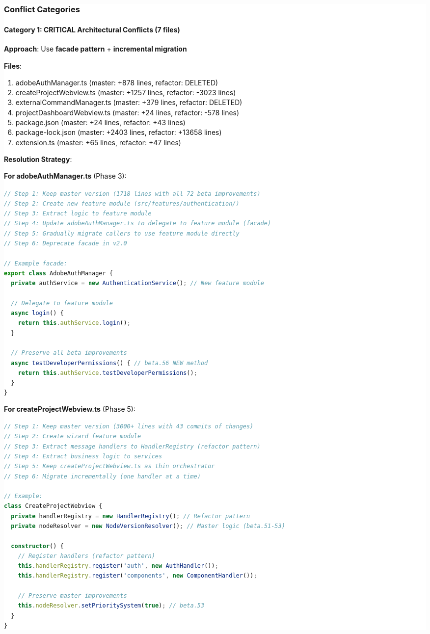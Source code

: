 
### Conflict Categories

#### Category 1: CRITICAL Architectural Conflicts (7 files)

**Approach**: Use **facade pattern** + **incremental migration**

**Files**:
1. adobeAuthManager.ts (master: +878 lines, refactor: DELETED)
2. createProjectWebview.ts (master: +1257 lines, refactor: -3023 lines)
3. externalCommandManager.ts (master: +379 lines, refactor: DELETED)
4. projectDashboardWebview.ts (master: +24 lines, refactor: -578 lines)
5. package.json (master: +24 lines, refactor: +43 lines)
6. package-lock.json (master: +2403 lines, refactor: +13658 lines)
7. extension.ts (master: +65 lines, refactor: +47 lines)

**Resolution Strategy**:

**For adobeAuthManager.ts** (Phase 3):
```typescript
// Step 1: Keep master version (1718 lines with all 72 beta improvements)
// Step 2: Create new feature module (src/features/authentication/)
// Step 3: Extract logic to feature module
// Step 4: Update adobeAuthManager.ts to delegate to feature module (facade)
// Step 5: Gradually migrate callers to use feature module directly
// Step 6: Deprecate facade in v2.0

// Example facade:
export class AdobeAuthManager {
  private authService = new AuthenticationService(); // New feature module

  // Delegate to feature module
  async login() {
    return this.authService.login();
  }

  // Preserve all beta improvements
  async testDeveloperPermissions() { // beta.56 NEW method
    return this.authService.testDeveloperPermissions();
  }
}
```

**For createProjectWebview.ts** (Phase 5):
```typescript
// Step 1: Keep master version (3000+ lines with 43 commits of changes)
// Step 2: Create wizard feature module
// Step 3: Extract message handlers to HandlerRegistry (refactor pattern)
// Step 4: Extract business logic to services
// Step 5: Keep createProjectWebview.ts as thin orchestrator
// Step 6: Migrate incrementally (one handler at a time)

// Example:
class CreateProjectWebview {
  private handlerRegistry = new HandlerRegistry(); // Refactor pattern
  private nodeResolver = new NodeVersionResolver(); // Master logic (beta.51-53)

  constructor() {
    // Register handlers (refactor pattern)
    this.handlerRegistry.register('auth', new AuthHandler());
    this.handlerRegistry.register('components', new ComponentHandler());

    // Preserve master improvements
    this.nodeResolver.setPrioritySystem(true); // beta.53
  }
}
```